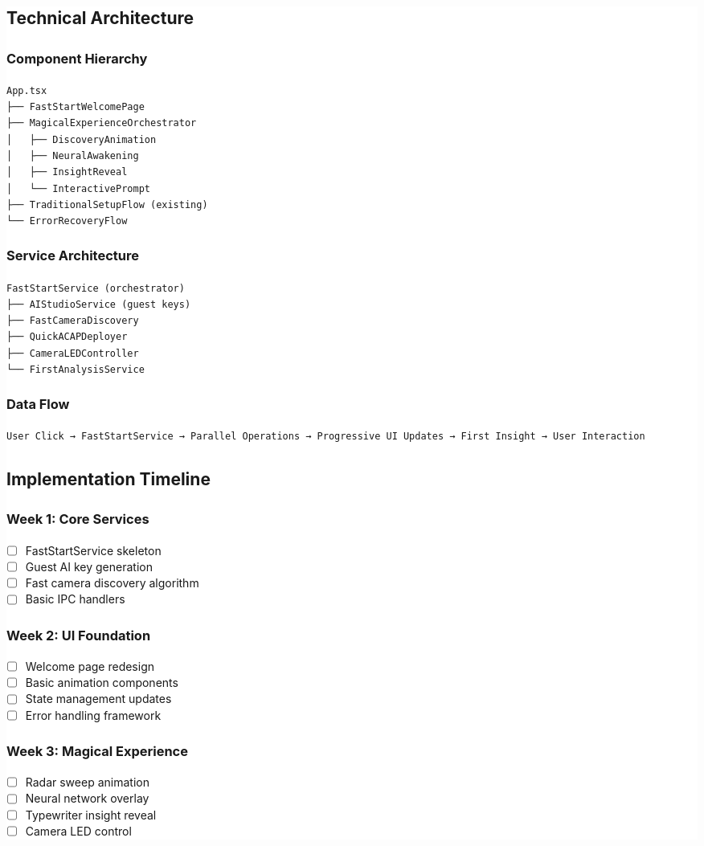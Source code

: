 ## Technical Architecture

### Component Hierarchy
```
App.tsx
├── FastStartWelcomePage
├── MagicalExperienceOrchestrator
│   ├── DiscoveryAnimation
│   ├── NeuralAwakening
│   ├── InsightReveal
│   └── InteractivePrompt
├── TraditionalSetupFlow (existing)
└── ErrorRecoveryFlow
```

### Service Architecture
```
FastStartService (orchestrator)
├── AIStudioService (guest keys)
├── FastCameraDiscovery 
├── QuickACAPDeployer
├── CameraLEDController
└── FirstAnalysisService
```

### Data Flow
```
User Click → FastStartService → Parallel Operations → Progressive UI Updates → First Insight → User Interaction
```

## Implementation Timeline

### Week 1: Core Services
- [ ] FastStartService skeleton
- [ ] Guest AI key generation
- [ ] Fast camera discovery algorithm
- [ ] Basic IPC handlers

### Week 2: UI Foundation  
- [ ] Welcome page redesign
- [ ] Basic animation components
- [ ] State management updates
- [ ] Error handling framework

### Week 3: Magical Experience
- [ ] Radar sweep animation
- [ ] Neural network overlay
- [ ] Typewriter insight reveal
- [ ] Camera LED control

